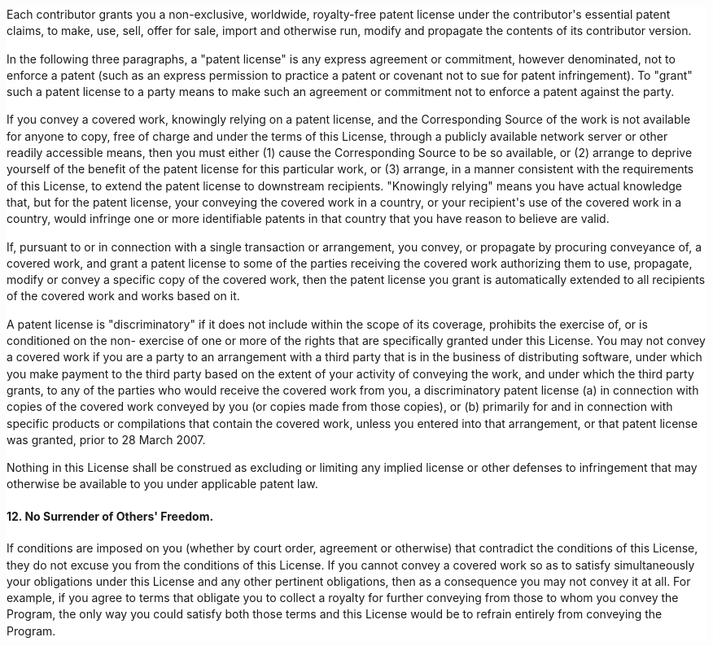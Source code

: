   Each contributor grants you a non-exclusive, worldwide, royalty-free patent
license under the contributor's essential patent claims, to make, use, sell,
offer for sale, import and otherwise run, modify and propagate the contents of
its contributor version.

  In the following three paragraphs, a "patent license" is any express agreement
or commitment, however denominated, not to enforce a patent (such as an express
permission to practice a patent or covenant not to sue for patent infringement).
To "grant" such a patent license to a party means to make such an agreement or
commitment not to enforce a patent against the party.

  If you convey a covered work, knowingly relying on a patent license, and the
Corresponding Source of the work is not available for anyone to copy, free of
charge and under the terms of this License, through a publicly available network
server or other readily accessible means, then you must either (1) cause the
Corresponding Source to be so available, or (2) arrange to deprive yourself of
the benefit of the patent license for this particular work, or (3) arrange, in a
manner consistent with the requirements of this License, to extend the patent
license to downstream recipients.  "Knowingly relying" means you have actual
knowledge that, but for the patent license, your conveying the covered work in a
country, or your recipient's use of the covered work in a country, would
infringe one or more identifiable patents in that country that you have reason
to believe are valid.

  If, pursuant to or in connection with a single transaction or arrangement, you
convey, or propagate by procuring conveyance of, a covered work, and grant a
patent license to some of the parties receiving the covered work authorizing
them to use, propagate, modify or convey a specific copy of the covered work,
then the patent license you grant is automatically extended to all recipients of
the covered work and works based on it.

  A patent license is "discriminatory" if it does not include within the scope
of its coverage, prohibits the exercise of, or is conditioned on the non-
exercise of one or more of the rights that are specifically granted under this
License.  You may not convey a covered work if you are a party to an arrangement
with a third party that is in the business of distributing software, under which
you make payment to the third party based on the extent of your activity of
conveying the work, and under which the third party grants, to any of the
parties who would receive the covered work from you, a discriminatory patent
license (a) in connection with copies of the covered work conveyed by you (or
copies made from those copies), or (b) primarily for and in connection with
specific products or compilations that contain the covered work, unless you
entered into that arrangement, or that patent license was granted, prior to 28
March 2007.

  Nothing in this License shall be construed as excluding or limiting any
implied license or other defenses to infringement that may otherwise be
available to you under applicable patent law.

#### 12. No Surrender of Others' Freedom.

  If conditions are imposed on you (whether by court order, agreement or
otherwise) that contradict the conditions of this License, they do not excuse
you from the conditions of this License.  If you cannot convey a covered work so
as to satisfy simultaneously your obligations under this License and any other
pertinent obligations, then as a consequence you may not convey it at all.  For
example, if you agree to terms that obligate you to collect a royalty for
further conveying from those to whom you convey the Program, the only way you
could satisfy both those terms and this License would be to refrain entirely
from conveying the Program.
